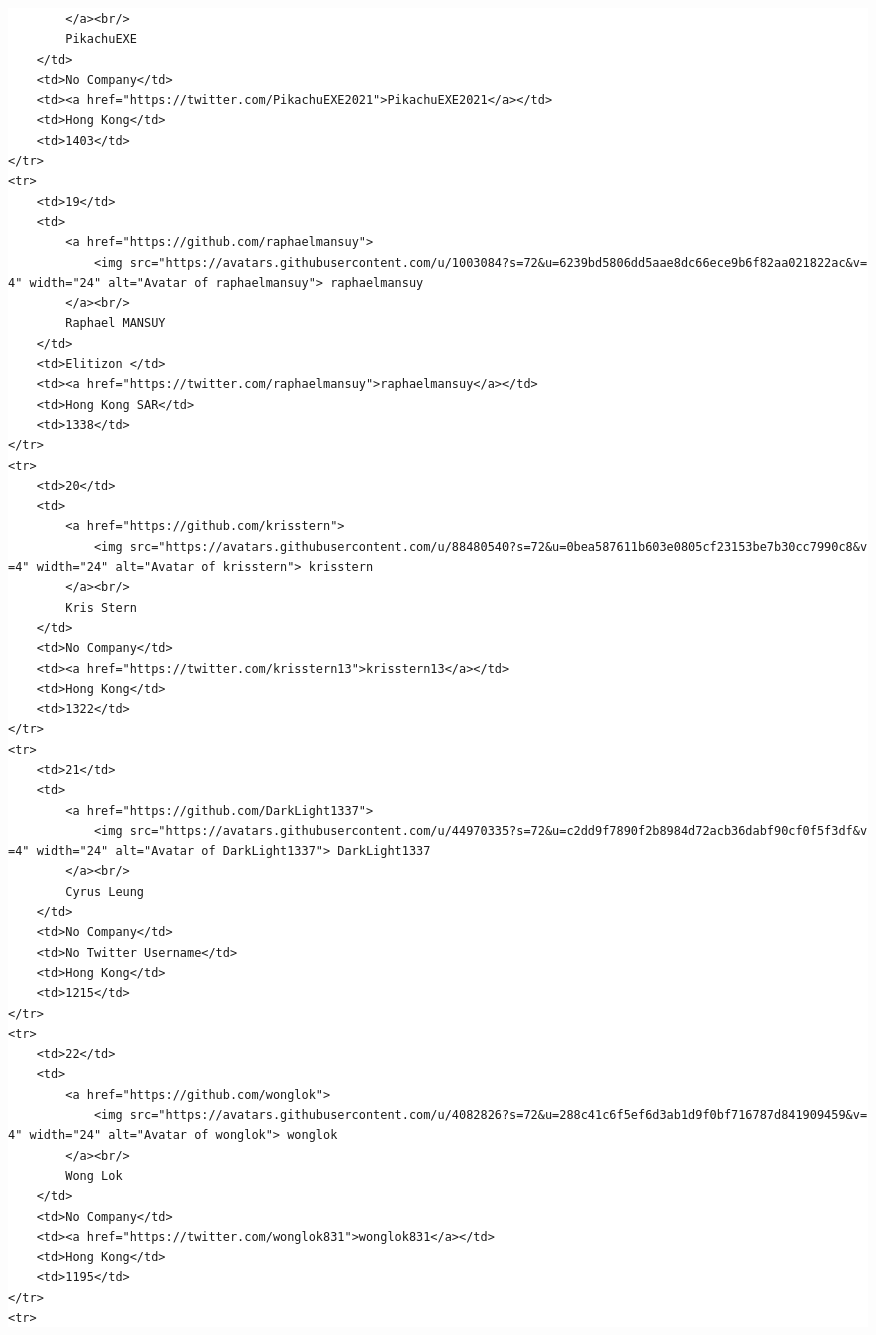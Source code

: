 			</a><br/>
			PikachuEXE
		</td>
		<td>No Company</td>
		<td><a href="https://twitter.com/PikachuEXE2021">PikachuEXE2021</a></td>
		<td>Hong Kong</td>
		<td>1403</td>
	</tr>
	<tr>
		<td>19</td>
		<td>
			<a href="https://github.com/raphaelmansuy">
				<img src="https://avatars.githubusercontent.com/u/1003084?s=72&u=6239bd5806dd5aae8dc66ece9b6f82aa021822ac&v=4" width="24" alt="Avatar of raphaelmansuy"> raphaelmansuy
			</a><br/>
			Raphael MANSUY
		</td>
		<td>Elitizon </td>
		<td><a href="https://twitter.com/raphaelmansuy">raphaelmansuy</a></td>
		<td>Hong Kong SAR</td>
		<td>1338</td>
	</tr>
	<tr>
		<td>20</td>
		<td>
			<a href="https://github.com/krisstern">
				<img src="https://avatars.githubusercontent.com/u/88480540?s=72&u=0bea587611b603e0805cf23153be7b30cc7990c8&v=4" width="24" alt="Avatar of krisstern"> krisstern
			</a><br/>
			Kris Stern
		</td>
		<td>No Company</td>
		<td><a href="https://twitter.com/krisstern13">krisstern13</a></td>
		<td>Hong Kong</td>
		<td>1322</td>
	</tr>
	<tr>
		<td>21</td>
		<td>
			<a href="https://github.com/DarkLight1337">
				<img src="https://avatars.githubusercontent.com/u/44970335?s=72&u=c2dd9f7890f2b8984d72acb36dabf90cf0f5f3df&v=4" width="24" alt="Avatar of DarkLight1337"> DarkLight1337
			</a><br/>
			Cyrus Leung
		</td>
		<td>No Company</td>
		<td>No Twitter Username</td>
		<td>Hong Kong</td>
		<td>1215</td>
	</tr>
	<tr>
		<td>22</td>
		<td>
			<a href="https://github.com/wonglok">
				<img src="https://avatars.githubusercontent.com/u/4082826?s=72&u=288c41c6f5ef6d3ab1d9f0bf716787d841909459&v=4" width="24" alt="Avatar of wonglok"> wonglok
			</a><br/>
			Wong Lok
		</td>
		<td>No Company</td>
		<td><a href="https://twitter.com/wonglok831">wonglok831</a></td>
		<td>Hong Kong</td>
		<td>1195</td>
	</tr>
	<tr>